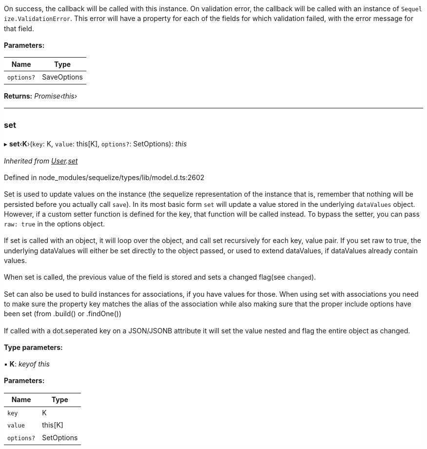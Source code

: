 On success, the callback will be called with this instance. On validation error, the callback will be
called with an instance of `Sequelize.ValidationError`. This error will have a property for each of the
fields for which validation failed, with the error message for that field.

**Parameters:**

Name | Type |
------ | ------ |
`options?` | SaveOptions |

**Returns:** *Promise‹this›*

___

###  set

▸ **set**‹**K**›(`key`: K, `value`: this[K], `options?`: SetOptions): *this*

*Inherited from [User](_src_sqlz_models_user_.user.md).[set](_src_sqlz_models_user_.user.md#set)*

Defined in node_modules/sequelize/types/lib/model.d.ts:2602

Set is used to update values on the instance (the sequelize representation of the instance that is,
remember that nothing will be persisted before you actually call `save`). In its most basic form `set`
will update a value stored in the underlying `dataValues` object. However, if a custom setter function
is defined for the key, that function will be called instead. To bypass the setter, you can pass `raw:
true` in the options object.

If set is called with an object, it will loop over the object, and call set recursively for each key,
value pair. If you set raw to true, the underlying dataValues will either be set directly to the object
passed, or used to extend dataValues, if dataValues already contain values.

When set is called, the previous value of the field is stored and sets a changed flag(see `changed`).

Set can also be used to build instances for associations, if you have values for those.
When using set with associations you need to make sure the property key matches the alias of the
association while also making sure that the proper include options have been set (from .build() or
.findOne())

If called with a dot.seperated key on a JSON/JSONB attribute it will set the value nested and flag the
entire object as changed.

**Type parameters:**

▪ **K**: *keyof this*

**Parameters:**

Name | Type |
------ | ------ |
`key` | K |
`value` | this[K] |
`options?` | SetOptions |
